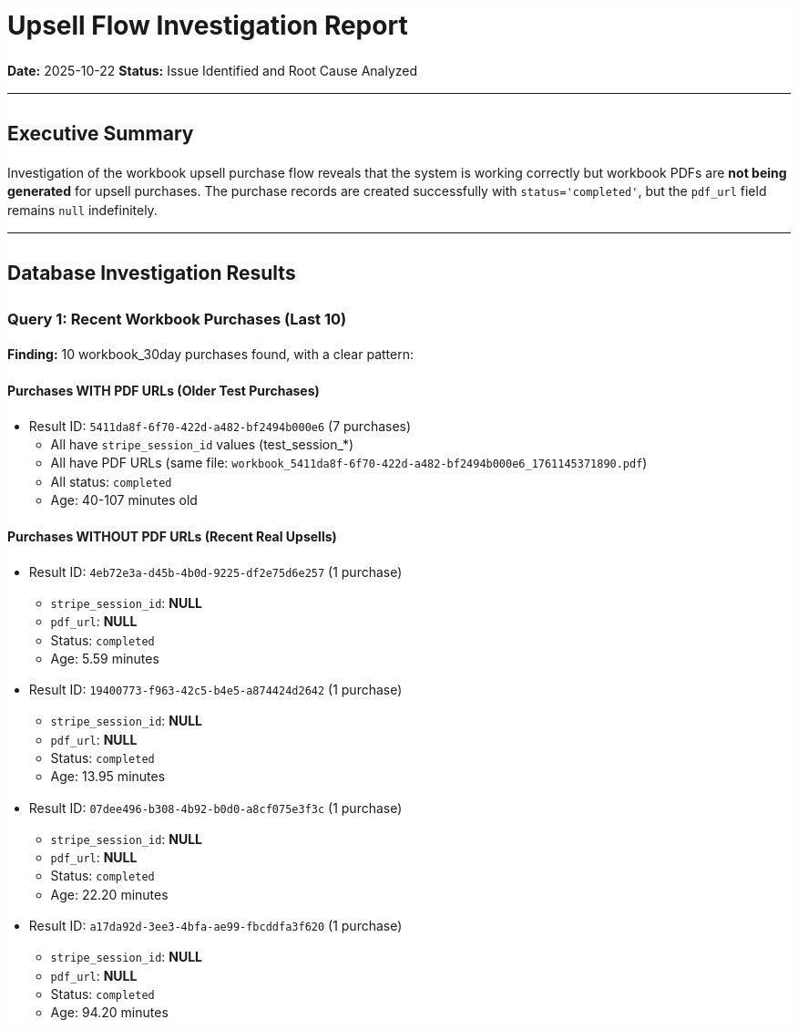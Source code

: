 # Upsell Flow Investigation Report
**Date:** 2025-10-22
**Status:** Issue Identified and Root Cause Analyzed

---

## Executive Summary

Investigation of the workbook upsell purchase flow reveals that the system is working correctly but workbook PDFs are **not being generated** for upsell purchases. The purchase records are created successfully with `status='completed'`, but the `pdf_url` field remains `null` indefinitely.

---

## Database Investigation Results

### Query 1: Recent Workbook Purchases (Last 10)

**Finding:** 10 workbook_30day purchases found, with a clear pattern:

#### Purchases WITH PDF URLs (Older Test Purchases)
- Result ID: `5411da8f-6f70-422d-a482-bf2494b000e6` (7 purchases)
  - All have `stripe_session_id` values (test_session_*)
  - All have PDF URLs (same file: `workbook_5411da8f-6f70-422d-a482-bf2494b000e6_1761145371890.pdf`)
  - All status: `completed`
  - Age: 40-107 minutes old

#### Purchases WITHOUT PDF URLs (Recent Real Upsells)
- Result ID: `4eb72e3a-d45b-4b0d-9225-df2e75d6e257` (1 purchase)
  - `stripe_session_id`: **NULL**
  - `pdf_url`: **NULL**
  - Status: `completed`
  - Age: 5.59 minutes

- Result ID: `19400773-f963-42c5-b4e5-a874424d2642` (1 purchase)
  - `stripe_session_id`: **NULL**
  - `pdf_url`: **NULL**
  - Status: `completed`
  - Age: 13.95 minutes

- Result ID: `07dee496-b308-4b92-b0d0-a8cf075e3f3c` (1 purchase)
  - `stripe_session_id`: **NULL**
  - `pdf_url`: **NULL**
  - Status: `completed`
  - Age: 22.20 minutes

- Result ID: `a17da92d-3ee3-4bfa-ae99-fbcddfa3f620` (1 purchase)
  - `stripe_session_id`: **NULL**
  - `pdf_url`: **NULL**
  - Status: `completed`
  - Age: 94.20 minutes

